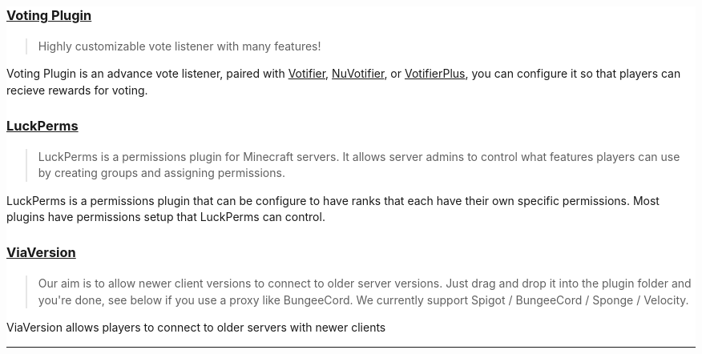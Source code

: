 ### [Voting Plugin](https://www.spigotmc.org/resources/votingplugin.15358/)

> Highly customizable vote listener with many features!

Voting Plugin is an advance vote listener, paired with [Votifier](https://dev.bukkit.org/projects/votifier), [NuVotifier](https://www.spigotmc.org/resources/nuvotifier.13449/), or [VotifierPlus](https://www.spigotmc.org/resources/votifierplus.74040/), you can configure it so that players can recieve rewards for voting.

### [LuckPerms](https://luckperms.net/)

> LuckPerms is a permissions plugin for Minecraft servers. It allows server admins to control what features players can use by creating groups and assigning permissions.

LuckPerms is a permissions plugin that can be configure to have ranks that each have their own specific permissions. Most plugins have permissions setup that LuckPerms can control.

### [ViaVersion](https://www.spigotmc.org/resources/viaversion.19254/)

> Our aim is to allow newer client versions to connect to older server versions. Just drag and drop it into the plugin folder and you're done, see below if you use a proxy like BungeeCord. We currently support Spigot / BungeeCord / Sponge / Velocity.

ViaVersion allows players to connect to older servers with newer clients

---
